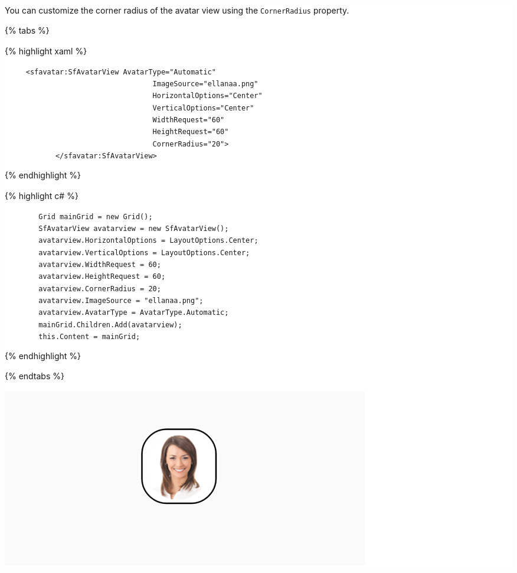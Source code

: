 You can customize the corner radius of the avatar view using the `CornerRadius` property.

{% tabs %}

{% highlight xaml %}

         <sfavatar:SfAvatarView AvatarType="Automatic"
                                       ImageSource="ellanaa.png"
                                       HorizontalOptions="Center"
                                       VerticalOptions="Center"   
                                       WidthRequest="60"
                                       HeightRequest="60"
                                       CornerRadius="20">
                </sfavatar:SfAvatarView>

{% endhighlight %}

{% highlight c# %}

            Grid mainGrid = new Grid();
            SfAvatarView avatarview = new SfAvatarView();
            avatarview.HorizontalOptions = LayoutOptions.Center;
            avatarview.VerticalOptions = LayoutOptions.Center;
            avatarview.WidthRequest = 60;
            avatarview.HeightRequest = 60;
            avatarview.CornerRadius = 20;
            avatarview.ImageSource = "ellanaa.png"; 
            avatarview.AvatarType = AvatarType.Automatic;           
            mainGrid.Children.Add(avatarview);
            this.Content = mainGrid;

{% endhighlight %}

{% endtabs %}

![SfAvatarView corner radius](images/CornerRadius_AvatarView.png)


